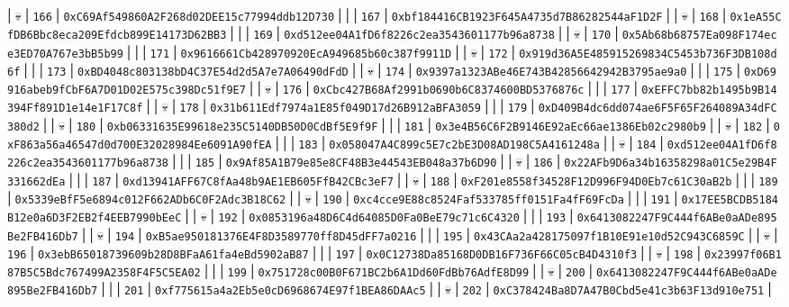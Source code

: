| 💀 | `166` | `0xC69Af549860A2F268d02DEE15c77994ddb12D730` |
|  | `167` | `0xbf184416CB1923F645A4735d7B86282544aF1D2F` |
| 💀 | `168` | `0x1eA55CfDB6Bbc8eca209Efdcb899E14173D62BB3` |
|  | `169` | `0xd512ee04A1fD6f8226c2ea3543601177b96a8738` |
| 💀 | `170` | `0x5Ab68b68757Ea098F174ece3ED70A767e3bB5b99` |
|  | `171` | `0x9616661Cb428970920EcA949685b60c387f9911D` |
| 💀 | `172` | `0x919d36A5E485915269834C5453b736F3DB108d6f` |
|  | `173` | `0xBD4048c803138bD4C37E54d2d5A7e7A06490dFdD` |
| 💀 | `174` | `0x9397a1323ABe46E743B42856642942B3795ae9a0` |
|  | `175` | `0xD69916abeb9fCbF6A7D01D02E575c398Dc51f9E7` |
| 💀 | `176` | `0xCbc427B68Af2991b0690b6C8374600BD5376876c` |
|  | `177` | `0xEFFC7bb82b1495b9B14394Ff891D1e14e1F17C8f` |
| 💀 | `178` | `0x31b611Edf7974a1E85f049D17d26B912aBFA3059` |
|  | `179` | `0xD409B4dc6dd074ae6F5F65F264089A34dFC380d2` |
| 💀 | `180` | `0xb06331635E99618e235C5140DB50D0CdBf5E9f9F` |
|  | `181` | `0x3e4B56C6F2B9146E92aEc66ae1386Eb02c2980b9` |
| 💀 | `182` | `0xF863a56a46547d0d700E32028984Ee6091A90fEA` |
|  | `183` | `0x058047A4C899c5E7c2bE3D08AD198C5A4161248a` |
| 💀 | `184` | `0xd512ee04A1fD6f8226c2ea3543601177b96a8738` |
|  | `185` | `0x9Af85A1B79e85e8CF48B3e44543EB048a37b6D90` |
| 💀 | `186` | `0x22AFb9D6a34b16358298a01C5e29B4F331662dEa` |
|  | `187` | `0xd13941AFF67C8fAa48b9AE1EB605FfB42CBc3eF7` |
| 💀 | `188` | `0xF201e8558f34528F12D996F94D0Eb7c61C30aB2b` |
|  | `189` | `0x5339eBfF5e6894c012F662ADb6C0F2Adc3B18C62` |
| 💀 | `190` | `0xc4cce9E88c8524Faf533785ff0151Fa4fF69FcDa` |
|  | `191` | `0x17EE5BCDB5184B12e0a6D3F2EB2f4EEB7990bEeC` |
| 💀 | `192` | `0x0853196a48D6C4d64085D0Fa0BeE79c71c6C4320` |
|  | `193` | `0x6413082247F9C444f6ABe0aADe895Be2FB416Db7` |
| 💀 | `194` | `0xB5ae950181376E4F8D3589770ff8D45dFF7a0216` |
|  | `195` | `0x43CAa2a428175097f1B10E91e10d52C943C6859C` |
| 💀 | `196` | `0x3ebB65018739609b28D8BFaA61fa4eBd5902aB87` |
|  | `197` | `0x0C12738Da85168D0DB16F736F66C05cB4D4310f3` |
| 💀 | `198` | `0x23997f06B187B5C5Bdc767499A2358F4F5C5EA02` |
|  | `199` | `0x751728c00B0F671BC2b6A1Dd60FdBb76AdfE8D99` |
| 💀 | `200` | `0x6413082247F9C444f6ABe0aADe895Be2FB416Db7` |
|  | `201` | `0xf775615a4a2Eb5e0cD6968674E97f1BEA86DAAc5` |
| 💀 | `202` | `0xC378424Ba8D7A47B0Cbd5e41c3b63F13d910e751` |
